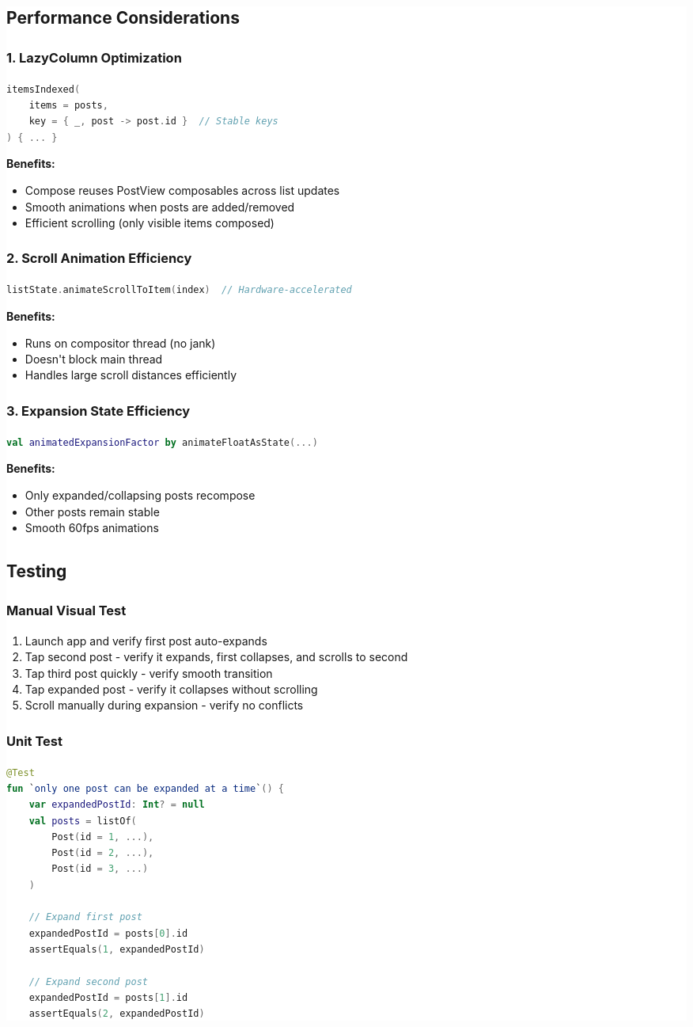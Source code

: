 ## Performance Considerations

### 1. LazyColumn Optimization
```kotlin
itemsIndexed(
    items = posts,
    key = { _, post -> post.id }  // Stable keys
) { ... }
```

**Benefits:**
- Compose reuses PostView composables across list updates
- Smooth animations when posts are added/removed
- Efficient scrolling (only visible items composed)

### 2. Scroll Animation Efficiency
```kotlin
listState.animateScrollToItem(index)  // Hardware-accelerated
```

**Benefits:**
- Runs on compositor thread (no jank)
- Doesn't block main thread
- Handles large scroll distances efficiently

### 3. Expansion State Efficiency
```kotlin
val animatedExpansionFactor by animateFloatAsState(...)
```

**Benefits:**
- Only expanded/collapsing posts recompose
- Other posts remain stable
- Smooth 60fps animations

## Testing

### Manual Visual Test
1. Launch app and verify first post auto-expands
2. Tap second post - verify it expands, first collapses, and scrolls to second
3. Tap third post quickly - verify smooth transition
4. Tap expanded post - verify it collapses without scrolling
5. Scroll manually during expansion - verify no conflicts

### Unit Test
```kotlin
@Test
fun `only one post can be expanded at a time`() {
    var expandedPostId: Int? = null
    val posts = listOf(
        Post(id = 1, ...),
        Post(id = 2, ...),
        Post(id = 3, ...)
    )

    // Expand first post
    expandedPostId = posts[0].id
    assertEquals(1, expandedPostId)

    // Expand second post
    expandedPostId = posts[1].id
    assertEquals(2, expandedPostId)

```